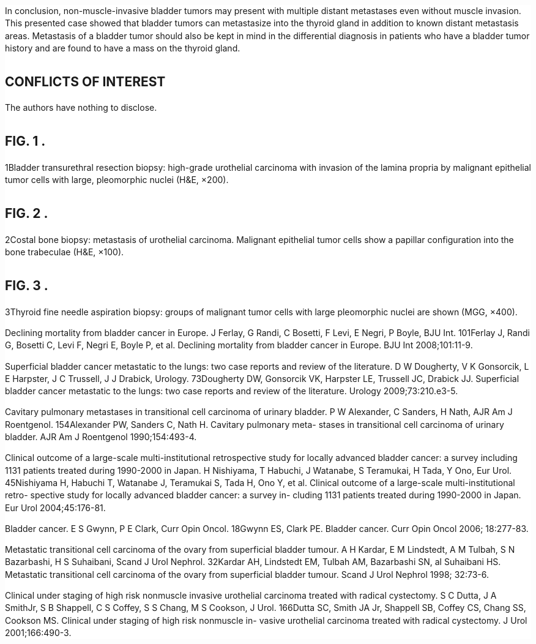 In conclusion, non-muscle-invasive bladder tumors may present with multiple distant metastases even without muscle invasion. This presented case showed that bladder tumors can metastasize into the thyroid gland in addition to known distant metastasis areas. Metastasis of a bladder tumor should also be kept in mind in the differential diagnosis in patients who have a bladder tumor history and are found to have a mass on the thyroid gland.


## CONFLICTS OF INTEREST

The authors have nothing to disclose.

## FIG. 1 .
1Bladder transurethral resection biopsy: high-grade urothelial carcinoma with invasion of the lamina propria by malignant epithelial tumor cells with large, pleomorphic nuclei (H&E, ×200).

## FIG. 2 .
2Costal bone biopsy: metastasis of urothelial carcinoma. Malignant epithelial tumor cells show a papillar configuration into the bone trabeculae (H&E, ×100).

## FIG. 3 .
3Thyroid fine needle aspiration biopsy: groups of malignant tumor cells with large pleomorphic nuclei are shown (MGG, ×400).

Declining mortality from bladder cancer in Europe. J Ferlay, G Randi, C Bosetti, F Levi, E Negri, P Boyle, BJU Int. 101Ferlay J, Randi G, Bosetti C, Levi F, Negri E, Boyle P, et al. Declining mortality from bladder cancer in Europe. BJU Int 2008;101:11-9.

Superficial bladder cancer metastatic to the lungs: two case reports and review of the literature. D W Dougherty, V K Gonsorcik, L E Harpster, J C Trussell, J J Drabick, Urology. 73Dougherty DW, Gonsorcik VK, Harpster LE, Trussell JC, Drabick JJ. Superficial bladder cancer metastatic to the lungs: two case reports and review of the literature. Urology 2009;73:210.e3-5.

Cavitary pulmonary metastases in transitional cell carcinoma of urinary bladder. P W Alexander, C Sanders, H Nath, AJR Am J Roentgenol. 154Alexander PW, Sanders C, Nath H. Cavitary pulmonary meta- stases in transitional cell carcinoma of urinary bladder. AJR Am J Roentgenol 1990;154:493-4.

Clinical outcome of a large-scale multi-institutional retrospective study for locally advanced bladder cancer: a survey including 1131 patients treated during 1990-2000 in Japan. H Nishiyama, T Habuchi, J Watanabe, S Teramukai, H Tada, Y Ono, Eur Urol. 45Nishiyama H, Habuchi T, Watanabe J, Teramukai S, Tada H, Ono Y, et al. Clinical outcome of a large-scale multi-institutional retro- spective study for locally advanced bladder cancer: a survey in- cluding 1131 patients treated during 1990-2000 in Japan. Eur Urol 2004;45:176-81.

Bladder cancer. E S Gwynn, P E Clark, Curr Opin Oncol. 18Gwynn ES, Clark PE. Bladder cancer. Curr Opin Oncol 2006; 18:277-83.

Metastatic transitional cell carcinoma of the ovary from superficial bladder tumour. A H Kardar, E M Lindstedt, A M Tulbah, S N Bazarbashi, H S Suhaibani, Scand J Urol Nephrol. 32Kardar AH, Lindstedt EM, Tulbah AM, Bazarbashi SN, al Suhaibani HS. Metastatic transitional cell carcinoma of the ovary from superficial bladder tumour. Scand J Urol Nephrol 1998; 32:73-6.

Clinical under staging of high risk nonmuscle invasive urothelial carcinoma treated with radical cystectomy. S C Dutta, J A SmithJr, S B Shappell, C S Coffey, S S Chang, M S Cookson, J Urol. 166Dutta SC, Smith JA Jr, Shappell SB, Coffey CS, Chang SS, Cookson MS. Clinical under staging of high risk nonmuscle in- vasive urothelial carcinoma treated with radical cystectomy. J Urol 2001;166:490-3.
